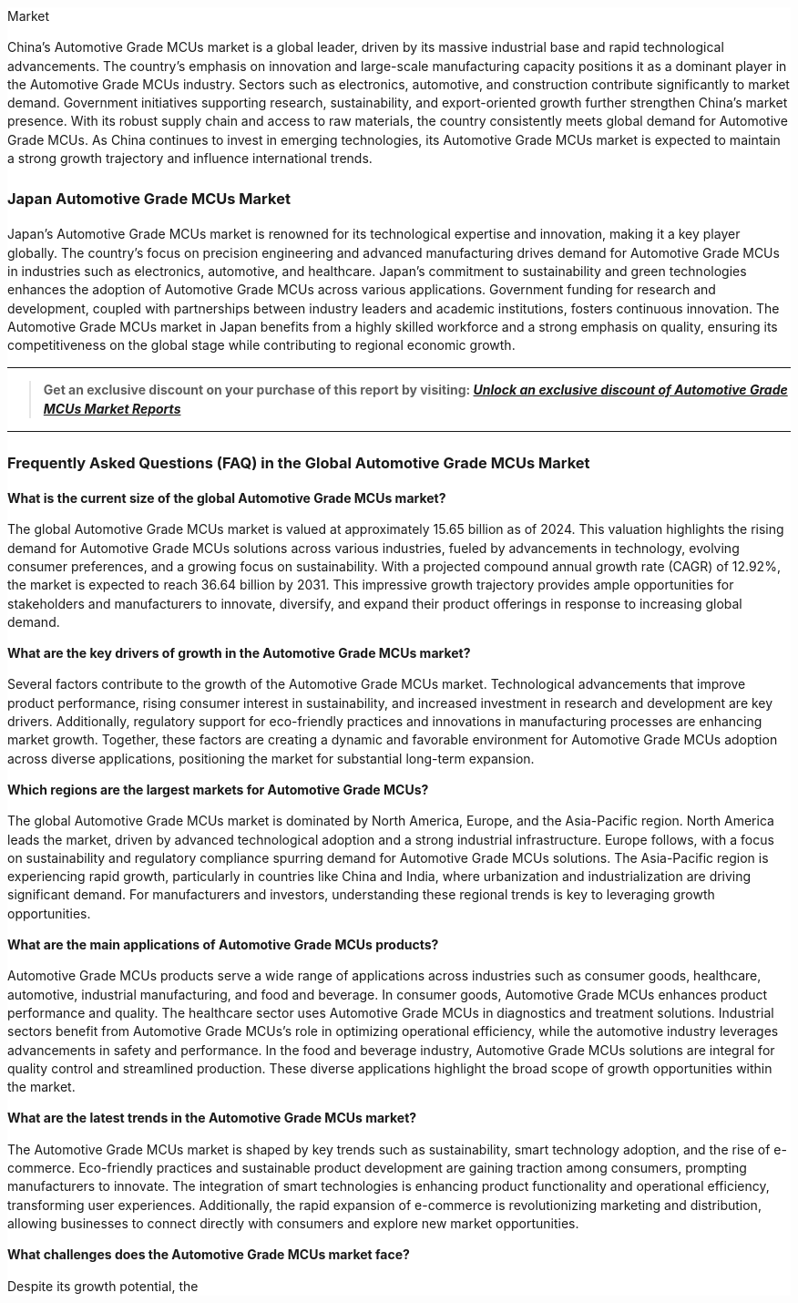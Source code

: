 Market</h3><p>China&rsquo;s Automotive Grade MCUs market is a global leader, driven by its massive industrial base and rapid technological advancements. The country&rsquo;s emphasis on innovation and large-scale manufacturing capacity positions it as a dominant player in the Automotive Grade MCUs industry. Sectors such as electronics, automotive, and construction contribute significantly to market demand. Government initiatives supporting research, sustainability, and export-oriented growth further strengthen China&rsquo;s market presence. With its robust supply chain and access to raw materials, the country consistently meets global demand for Automotive Grade MCUs. As China continues to invest in emerging technologies, its Automotive Grade MCUs market is expected to maintain a strong growth trajectory and influence international trends.</p><h3>Japan Automotive Grade MCUs Market</h3><p>Japan&rsquo;s Automotive Grade MCUs market is renowned for its technological expertise and innovation, making it a key player globally. The country&rsquo;s focus on precision engineering and advanced manufacturing drives demand for Automotive Grade MCUs in industries such as electronics, automotive, and healthcare. Japan&rsquo;s commitment to sustainability and green technologies enhances the adoption of Automotive Grade MCUs across various applications. Government funding for research and development, coupled with partnerships between industry leaders and academic institutions, fosters continuous innovation. The Automotive Grade MCUs market in Japan benefits from a highly skilled workforce and a strong emphasis on quality, ensuring its competitiveness on the global stage while contributing to regional economic growth.</p><hr /><blockquote><p><strong>Get an exclusive discount on your purchase of this report by visiting: <em><a href="://marketresearchpulse.com/ask-for-discount/108917?utm_source=Github&amp;utm_medium=0119">Unlock an exclusive discount of Automotive Grade MCUs Market Reports</a></em>&nbsp;</strong></p></blockquote><hr /><h3>Frequently Asked Questions (FAQ) in the Global Automotive Grade MCUs Market</h3><p><strong>What is the current size of the global Automotive Grade MCUs market?</strong></p><p>The global Automotive Grade MCUs market is valued at approximately 15.65 billion as of 2024. This valuation highlights the rising demand for Automotive Grade MCUs solutions across various industries, fueled by advancements in technology, evolving consumer preferences, and a growing focus on sustainability. With a projected compound annual growth rate (CAGR) of 12.92%, the market is expected to reach 36.64 billion by 2031. This impressive growth trajectory provides ample opportunities for stakeholders and manufacturers to innovate, diversify, and expand their product offerings in response to increasing global demand.</p><p><strong>What are the key drivers of growth in the Automotive Grade MCUs market?</strong></p><p>Several factors contribute to the growth of the Automotive Grade MCUs market. Technological advancements that improve product performance, rising consumer interest in sustainability, and increased investment in research and development are key drivers. Additionally, regulatory support for eco-friendly practices and innovations in manufacturing processes are enhancing market growth. Together, these factors are creating a dynamic and favorable environment for Automotive Grade MCUs adoption across diverse applications, positioning the market for substantial long-term expansion.</p><p><strong>Which regions are the largest markets for Automotive Grade MCUs?</strong></p><p>The global Automotive Grade MCUs market is dominated by North America, Europe, and the Asia-Pacific region. North America leads the market, driven by advanced technological adoption and a strong industrial infrastructure. Europe follows, with a focus on sustainability and regulatory compliance spurring demand for Automotive Grade MCUs solutions. The Asia-Pacific region is experiencing rapid growth, particularly in countries like China and India, where urbanization and industrialization are driving significant demand. For manufacturers and investors, understanding these regional trends is key to leveraging growth opportunities.</p><p><strong>What are the main applications of Automotive Grade MCUs products?</strong></p><p>Automotive Grade MCUs products serve a wide range of applications across industries such as consumer goods, healthcare, automotive, industrial manufacturing, and food and beverage. In consumer goods, Automotive Grade MCUs enhances product performance and quality. The healthcare sector uses Automotive Grade MCUs in diagnostics and treatment solutions. Industrial sectors benefit from Automotive Grade MCUs&rsquo;s role in optimizing operational efficiency, while the automotive industry leverages advancements in safety and performance. In the food and beverage industry, Automotive Grade MCUs solutions are integral for quality control and streamlined production. These diverse applications highlight the broad scope of growth opportunities within the market.</p><p><strong>What are the latest trends in the Automotive Grade MCUs market?</strong></p><p>The Automotive Grade MCUs market is shaped by key trends such as sustainability, smart technology adoption, and the rise of e-commerce. Eco-friendly practices and sustainable product development are gaining traction among consumers, prompting manufacturers to innovate. The integration of smart technologies is enhancing product functionality and operational efficiency, transforming user experiences. Additionally, the rapid expansion of e-commerce is revolutionizing marketing and distribution, allowing businesses to connect directly with consumers and explore new market opportunities.</p><p><strong>What challenges does the Automotive Grade MCUs market face?</strong></p><p>Despite its growth potential, the